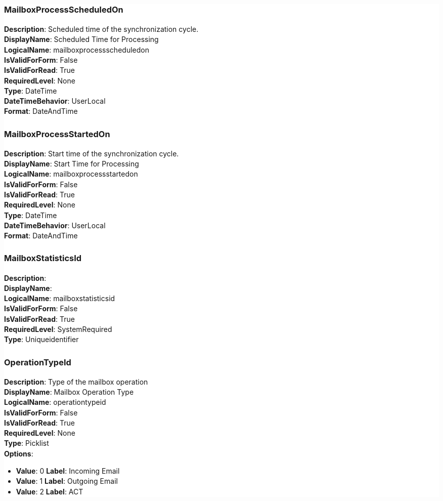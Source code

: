 
### <a name="BKMK_MailboxProcessScheduledOn"></a> MailboxProcessScheduledOn

**Description**: Scheduled time of the synchronization cycle.<br />
**DisplayName**: Scheduled Time for Processing<br />
**LogicalName**: mailboxprocessscheduledon<br />
**IsValidForForm**: False<br />
**IsValidForRead**: True<br />
**RequiredLevel**: None<br />
**Type**: DateTime<br />
**DateTimeBehavior**: UserLocal<br />
**Format**: DateAndTime


### <a name="BKMK_MailboxProcessStartedOn"></a> MailboxProcessStartedOn

**Description**: Start time of the synchronization cycle.<br />
**DisplayName**: Start Time for Processing<br />
**LogicalName**: mailboxprocessstartedon<br />
**IsValidForForm**: False<br />
**IsValidForRead**: True<br />
**RequiredLevel**: None<br />
**Type**: DateTime<br />
**DateTimeBehavior**: UserLocal<br />
**Format**: DateAndTime


### <a name="BKMK_MailboxStatisticsId"></a> MailboxStatisticsId

**Description**: <br />
**DisplayName**: <br />
**LogicalName**: mailboxstatisticsid<br />
**IsValidForForm**: False<br />
**IsValidForRead**: True<br />
**RequiredLevel**: SystemRequired<br />
**Type**: Uniqueidentifier<br />


### <a name="BKMK_OperationTypeId"></a> OperationTypeId

**Description**: Type of the mailbox operation<br />
**DisplayName**: Mailbox Operation Type<br />
**LogicalName**: operationtypeid<br />
**IsValidForForm**: False<br />
**IsValidForRead**: True<br />
**RequiredLevel**: None<br />
**Type**: Picklist<br />
**Options**:

- **Value**: 0 **Label**: Incoming Email
- **Value**: 1 **Label**: Outgoing Email
- **Value**: 2 **Label**: ACT
